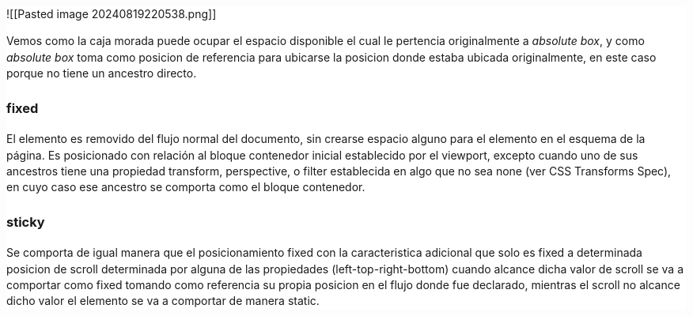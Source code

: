 ![[Pasted image 20240819220538.png]]

Vemos como la caja morada puede ocupar el espacio disponible el cual le pertencia originalmente a _absolute box_, y como _absolute box_ toma como posicion de referencia para ubicarse la posicion donde estaba ubicada originalmente, en este caso porque no tiene un ancestro directo.

### fixed

El elemento es removido del flujo normal del documento, sin crearse espacio alguno para el elemento en el esquema de la página. Es posicionado con relación al bloque contenedor inicial establecido por el viewport, excepto cuando uno de sus ancestros tiene una propiedad transform, perspective, o filter establecida en algo que no sea none (ver CSS Transforms Spec), en cuyo caso ese ancestro se comporta como el bloque contenedor. 

### sticky


Se comporta de igual manera que el posicionamiento fixed con la caracteristica adicional que solo es fixed a determinada posicion de scroll determinada por alguna de las propiedades (left-top-right-bottom) cuando alcance dicha valor de scroll se va a comportar como fixed tomando como referencia su propia posicion en el flujo donde fue declarado, mientras el scroll no alcance dicho valor el elemento se va a comportar de manera static.
